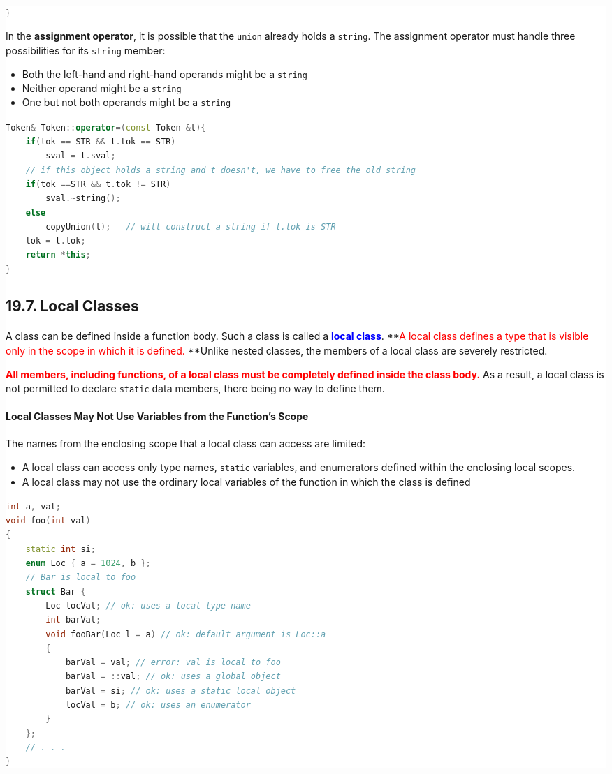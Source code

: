 ```c++
}
```

In the **assignment operator**, it is possible that the `union` already holds a `string`. The assignment operator must handle three possibilities for its `string` member:

* Both the left-hand and right-hand operands might be a `string`
* Neither operand might be a `string`
* One but not both operands might be a `string`

```c++
Token& Token::operator=(const Token &t){
    if(tok == STR && t.tok == STR)
        sval = t.sval;
    // if this object holds a string and t doesn't, we have to free the old string
    if(tok ==STR && t.tok != STR)
        sval.~string();
    else
        copyUnion(t);	// will construct a string if t.tok is STR
    tok = t.tok;
    return *this;
}
```

## 19.7. Local Classes

A class can be defined inside a function body. Such a class is called a **<font color='blue'>local class</font>**. **<font color='red'>A local class defines a type that is visible only in the scope in which it is defined. </font>**Unlike nested classes, the members of a local class are severely restricted.

**<font color='red'>All members, including functions, of a local class must be completely defined inside the class body.</font>** As a result, a local class is not permitted to declare `static` data members, there being no way to define them.

#### Local Classes May Not Use Variables from the Function’s Scope

The names from the enclosing scope that a local class can access are limited:

* A local class can access only type names, `static` variables, and enumerators defined within the enclosing local scopes. 
* A local class may not use the ordinary local variables of the function in which the class is defined

```c++
int a, val;
void foo(int val)
{
	static int si;
	enum Loc { a = 1024, b };
	// Bar is local to foo
	struct Bar {
		Loc locVal; // ok: uses a local type name
		int barVal;
		void fooBar(Loc l = a) // ok: default argument is Loc::a
		{
			barVal = val; // error: val is local to foo
			barVal = ::val; // ok: uses a global object
			barVal = si; // ok: uses a static local object
			locVal = b; // ok: uses an enumerator
		}
	};
	// . . .
}
```
